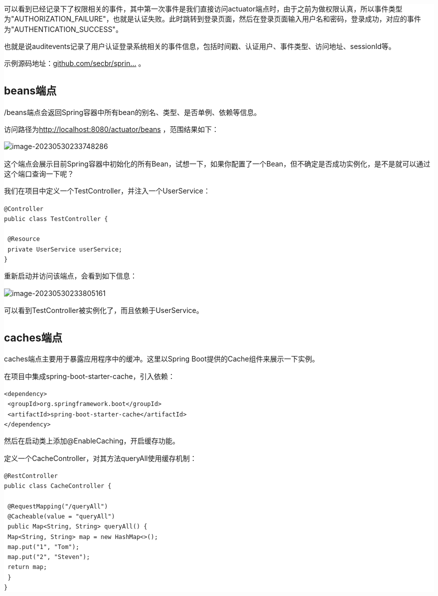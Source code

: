 可以看到已经记录下了权限相关的事件，其中第一次事件是我们直接访问actuator端点时，由于之前为做权限认真，所以事件类型为"AUTHORIZATION_FAILURE"，也就是认证失败。此时跳转到登录页面，然后在登录页面输入用户名和密码，登录成功，对应的事件为"AUTHENTICATION_SUCCESS"。

也就是说auditevents记录了用户认证登录系统相关的事件信息，包括时间戳、认证用户、事件类型、访问地址、sessionId等。

示例源码地址：[github.com/secbr/sprin…](https://link.juejin.cn?target=https%3A%2F%2Fgithub.com%2Fsecbr%2Fspringboot-all%2Ftree%2Fmaster%2Fspringboot-actuator-auditevents "https://github.com/secbr/springboot-all/tree/master/springboot-actuator-auditevents") 。

## beans端点

/beans端点会返回Spring容器中所有bean的别名、类型、是否单例、依赖等信息。

访问路径为[http://localhost:8080/actuator/beans](https://link.juejin.cn?target=http%3A%2F%2Flocalhost%3A8080%2Factuator%2Fbeans "http://localhost:8080/actuator/beans") ，范围结果如下：

![image-20230530233748286](https://java-tutorial.oss-cn-shanghai.aliyuncs.com/image-20230530233748286.png)

这个端点会展示目前Spring容器中初始化的所有Bean，试想一下，如果你配置了一个Bean，但不确定是否成功实例化，是不是就可以通过这个端口查询一下呢？

我们在项目中定义一个TestController，并注入一个UserService：


````
@Controller
public class TestController {

 @Resource
 private UserService userService;
}
````

重新启动并访问该端点，会看到如下信息：

![image-20230530233805161](https://java-tutorial.oss-cn-shanghai.aliyuncs.com/image-20230530233805161.png)

可以看到TestController被实例化了，而且依赖于UserService。

## caches端点

caches端点主要用于暴露应用程序中的缓冲。这里以Spring Boot提供的Cache组件来展示一下实例。

在项目中集成spring-boot-starter-cache，引入依赖：


````
<dependency>
 <groupId>org.springframework.boot</groupId>
 <artifactId>spring-boot-starter-cache</artifactId>
</dependency>
````

然后在启动类上添加@EnableCaching，开启缓存功能。

定义一个CacheController，对其方法queryAll使用缓存机制：


````
@RestController
public class CacheController {

 @RequestMapping("/queryAll")
 @Cacheable(value = "queryAll")
 public Map<String, String> queryAll() {
 Map<String, String> map = new HashMap<>();
 map.put("1", "Tom");
 map.put("2", "Steven");
 return map;
 }
}
````
